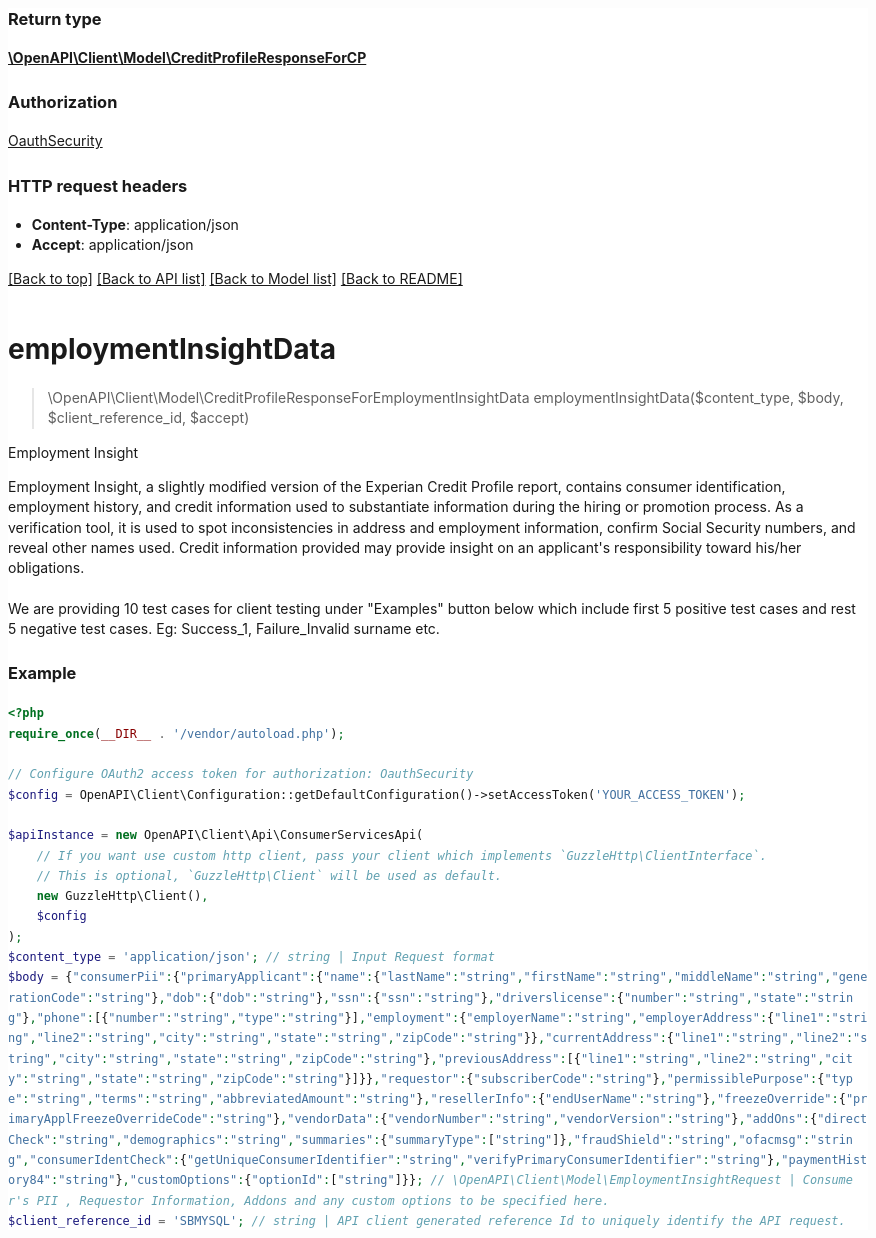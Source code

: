 ### Return type

[**\OpenAPI\Client\Model\CreditProfileResponseForCP**](../Model/CreditProfileResponseForCP.md)

### Authorization

[OauthSecurity](../../README.md#OauthSecurity)

### HTTP request headers

 - **Content-Type**: application/json
 - **Accept**: application/json

[[Back to top]](#) [[Back to API list]](../../README.md#documentation-for-api-endpoints) [[Back to Model list]](../../README.md#documentation-for-models) [[Back to README]](../../README.md)

# **employmentInsightData**
> \OpenAPI\Client\Model\CreditProfileResponseForEmploymentInsightData employmentInsightData($content_type, $body, $client_reference_id, $accept)

Employment Insight

Employment Insight, a slightly modified version of the Experian Credit Profile report, contains consumer identification, employment history, and credit information used to substantiate information during the hiring or promotion process. As a verification tool, it is used to spot inconsistencies in address and employment information, confirm Social Security numbers, and reveal other names used. Credit information provided may provide insight on an applicant's responsibility toward his/her obligations. <br><br> We are providing 10 test cases for client testing under \"Examples\" button below which include first 5 positive test cases and rest 5 negative test cases. Eg: Success_1, Failure_Invalid surname etc.

### Example
```php
<?php
require_once(__DIR__ . '/vendor/autoload.php');

// Configure OAuth2 access token for authorization: OauthSecurity
$config = OpenAPI\Client\Configuration::getDefaultConfiguration()->setAccessToken('YOUR_ACCESS_TOKEN');

$apiInstance = new OpenAPI\Client\Api\ConsumerServicesApi(
    // If you want use custom http client, pass your client which implements `GuzzleHttp\ClientInterface`.
    // This is optional, `GuzzleHttp\Client` will be used as default.
    new GuzzleHttp\Client(),
    $config
);
$content_type = 'application/json'; // string | Input Request format
$body = {"consumerPii":{"primaryApplicant":{"name":{"lastName":"string","firstName":"string","middleName":"string","generationCode":"string"},"dob":{"dob":"string"},"ssn":{"ssn":"string"},"driverslicense":{"number":"string","state":"string"},"phone":[{"number":"string","type":"string"}],"employment":{"employerName":"string","employerAddress":{"line1":"string","line2":"string","city":"string","state":"string","zipCode":"string"}},"currentAddress":{"line1":"string","line2":"string","city":"string","state":"string","zipCode":"string"},"previousAddress":[{"line1":"string","line2":"string","city":"string","state":"string","zipCode":"string"}]}},"requestor":{"subscriberCode":"string"},"permissiblePurpose":{"type":"string","terms":"string","abbreviatedAmount":"string"},"resellerInfo":{"endUserName":"string"},"freezeOverride":{"primaryApplFreezeOverrideCode":"string"},"vendorData":{"vendorNumber":"string","vendorVersion":"string"},"addOns":{"directCheck":"string","demographics":"string","summaries":{"summaryType":["string"]},"fraudShield":"string","ofacmsg":"string","consumerIdentCheck":{"getUniqueConsumerIdentifier":"string","verifyPrimaryConsumerIdentifier":"string"},"paymentHistory84":"string"},"customOptions":{"optionId":["string"]}}; // \OpenAPI\Client\Model\EmploymentInsightRequest | Consumer's PII , Requestor Information, Addons and any custom options to be specified here.
$client_reference_id = 'SBMYSQL'; // string | API client generated reference Id to uniquely identify the API request.
```